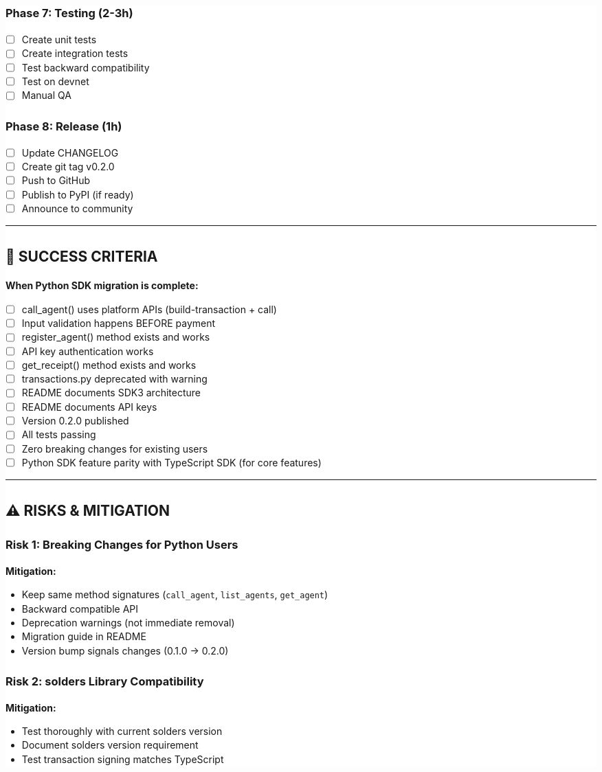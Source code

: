 ### Phase 7: Testing (2-3h)
- [ ] Create unit tests
- [ ] Create integration tests
- [ ] Test backward compatibility
- [ ] Test on devnet
- [ ] Manual QA

### Phase 8: Release (1h)
- [ ] Update CHANGELOG
- [ ] Create git tag v0.2.0
- [ ] Push to GitHub
- [ ] Publish to PyPI (if ready)
- [ ] Announce to community

---

## 🎯 SUCCESS CRITERIA

**When Python SDK migration is complete:**

- [ ] call_agent() uses platform APIs (build-transaction + call)
- [ ] Input validation happens BEFORE payment
- [ ] register_agent() method exists and works
- [ ] API key authentication works
- [ ] get_receipt() method exists and works
- [ ] transactions.py deprecated with warning
- [ ] README documents SDK3 architecture
- [ ] README documents API keys
- [ ] Version 0.2.0 published
- [ ] All tests passing
- [ ] Zero breaking changes for existing users
- [ ] Python SDK feature parity with TypeScript SDK (for core features)

---

## ⚠️ RISKS & MITIGATION

### Risk 1: Breaking Changes for Python Users

**Mitigation:**
- Keep same method signatures (`call_agent`, `list_agents`, `get_agent`)
- Backward compatible API
- Deprecation warnings (not immediate removal)
- Migration guide in README
- Version bump signals changes (0.1.0 → 0.2.0)

### Risk 2: solders Library Compatibility

**Mitigation:**
- Test thoroughly with current solders version
- Document solders version requirement
- Test transaction signing matches TypeScript
